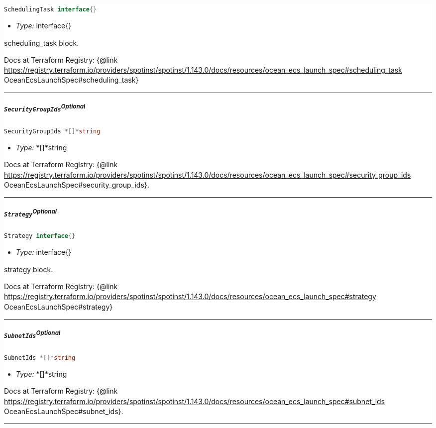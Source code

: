 ```go
SchedulingTask interface{}
```

- *Type:* interface{}

scheduling_task block.

Docs at Terraform Registry: {@link https://registry.terraform.io/providers/spotinst/spotinst/1.143.0/docs/resources/ocean_ecs_launch_spec#scheduling_task OceanEcsLaunchSpec#scheduling_task}

---

##### `SecurityGroupIds`<sup>Optional</sup> <a name="SecurityGroupIds" id="@cdktf/provider-spotinst.oceanEcsLaunchSpec.OceanEcsLaunchSpecConfig.property.securityGroupIds"></a>

```go
SecurityGroupIds *[]*string
```

- *Type:* *[]*string

Docs at Terraform Registry: {@link https://registry.terraform.io/providers/spotinst/spotinst/1.143.0/docs/resources/ocean_ecs_launch_spec#security_group_ids OceanEcsLaunchSpec#security_group_ids}.

---

##### `Strategy`<sup>Optional</sup> <a name="Strategy" id="@cdktf/provider-spotinst.oceanEcsLaunchSpec.OceanEcsLaunchSpecConfig.property.strategy"></a>

```go
Strategy interface{}
```

- *Type:* interface{}

strategy block.

Docs at Terraform Registry: {@link https://registry.terraform.io/providers/spotinst/spotinst/1.143.0/docs/resources/ocean_ecs_launch_spec#strategy OceanEcsLaunchSpec#strategy}

---

##### `SubnetIds`<sup>Optional</sup> <a name="SubnetIds" id="@cdktf/provider-spotinst.oceanEcsLaunchSpec.OceanEcsLaunchSpecConfig.property.subnetIds"></a>

```go
SubnetIds *[]*string
```

- *Type:* *[]*string

Docs at Terraform Registry: {@link https://registry.terraform.io/providers/spotinst/spotinst/1.143.0/docs/resources/ocean_ecs_launch_spec#subnet_ids OceanEcsLaunchSpec#subnet_ids}.

---
